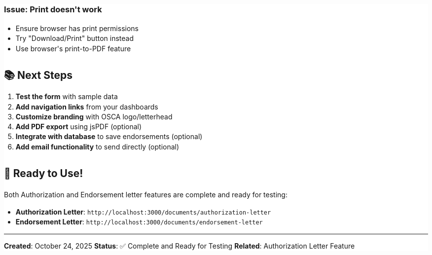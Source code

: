 ### Issue: Print doesn't work
- Ensure browser has print permissions
- Try "Download/Print" button instead
- Use browser's print-to-PDF feature

## 📚 Next Steps

1. **Test the form** with sample data
2. **Add navigation links** from your dashboards
3. **Customize branding** with OSCA logo/letterhead
4. **Add PDF export** using jsPDF (optional)
5. **Integrate with database** to save endorsements (optional)
6. **Add email functionality** to send directly (optional)

## 🎉 Ready to Use!

Both Authorization and Endorsement letter features are complete and ready for testing:

- **Authorization Letter**: `http://localhost:3000/documents/authorization-letter`
- **Endorsement Letter**: `http://localhost:3000/documents/endorsement-letter`

---

**Created**: October 24, 2025
**Status**: ✅ Complete and Ready for Testing
**Related**: Authorization Letter Feature
